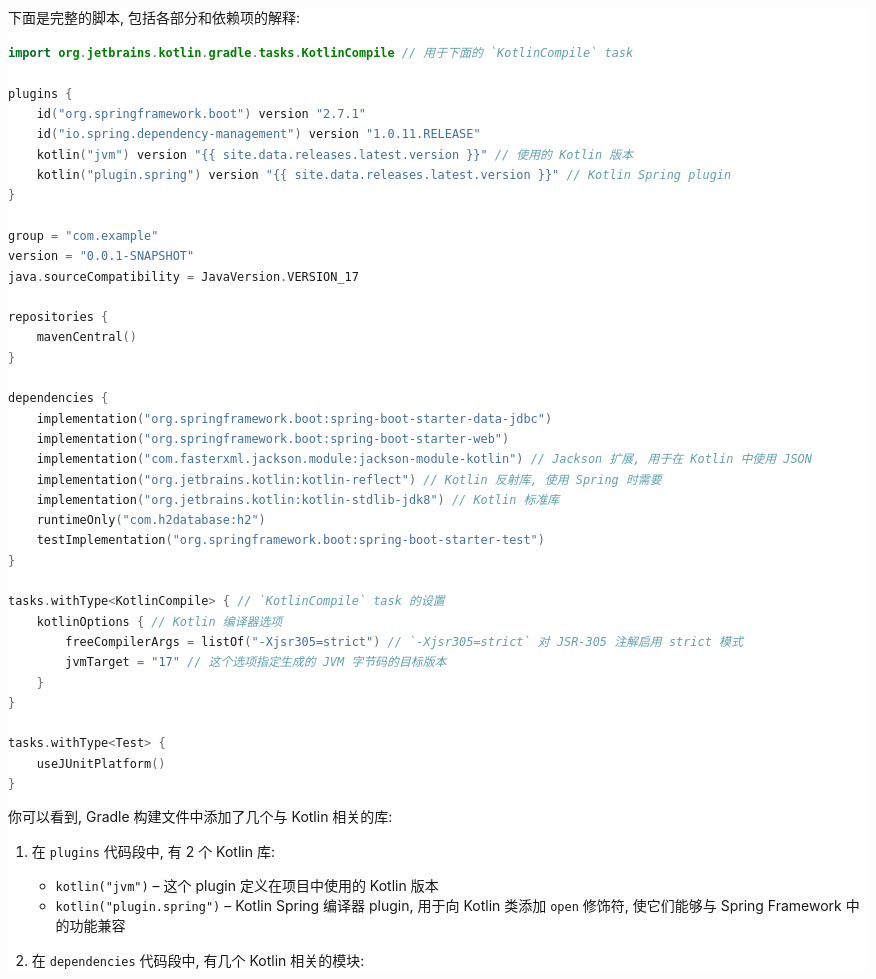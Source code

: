 下面是完整的脚本, 包括各部分和依赖项的解释:

```kotlin
import org.jetbrains.kotlin.gradle.tasks.KotlinCompile // 用于下面的 `KotlinCompile` task

plugins { 
    id("org.springframework.boot") version "2.7.1"
    id("io.spring.dependency-management") version "1.0.11.RELEASE"
    kotlin("jvm") version "{{ site.data.releases.latest.version }}" // 使用的 Kotlin 版本
    kotlin("plugin.spring") version "{{ site.data.releases.latest.version }}" // Kotlin Spring plugin
}

group = "com.example"
version = "0.0.1-SNAPSHOT" 
java.sourceCompatibility = JavaVersion.VERSION_17 

repositories {
    mavenCentral()
}

dependencies { 
    implementation("org.springframework.boot:spring-boot-starter-data-jdbc") 
    implementation("org.springframework.boot:spring-boot-starter-web") 
    implementation("com.fasterxml.jackson.module:jackson-module-kotlin") // Jackson 扩展, 用于在 Kotlin 中使用 JSON
    implementation("org.jetbrains.kotlin:kotlin-reflect") // Kotlin 反射库, 使用 Spring 时需要
    implementation("org.jetbrains.kotlin:kotlin-stdlib-jdk8") // Kotlin 标准库
    runtimeOnly("com.h2database:h2") 
    testImplementation("org.springframework.boot:spring-boot-starter-test")
}

tasks.withType<KotlinCompile> { // `KotlinCompile` task 的设置
    kotlinOptions { // Kotlin 编译器选项
        freeCompilerArgs = listOf("-Xjsr305=strict") // `-Xjsr305=strict` 对 JSR-305 注解启用 strict 模式
        jvmTarget = "17" // 这个选项指定生成的 JVM 字节码的目标版本
    }
}

tasks.withType<Test> { 
    useJUnitPlatform()
}
```

你可以看到, Gradle 构建文件中添加了几个与 Kotlin 相关的库:

1. 在 `plugins` 代码段中, 有 2 个 Kotlin 库:

   * `kotlin("jvm")` – 这个 plugin 定义在项目中使用的 Kotlin 版本
   * `kotlin("plugin.spring")` – Kotlin Spring 编译器 plugin, 用于向 Kotlin 类添加 `open` 修饰符,
     使它们能够与 Spring Framework 中的功能兼容

2. 在 `dependencies` 代码段中, 有几个 Kotlin 相关的模块:
